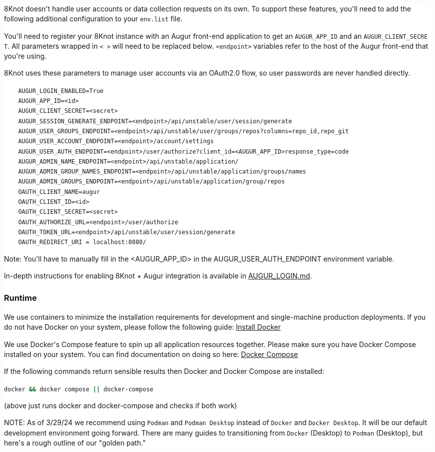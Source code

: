 8Knot doesn't handle user accounts or data collection requests on its own. To support these features, you'll need to add the
following additional configuration to your `env.list` file.

You'll need to register your 8Knot instance with an Augur front-end application to get an `AUGUR_APP_ID` and an `AUGUR_CLIENT_SECRET`.
All parameters wrapped in `< >` will need to be replaced below. `<endpoint>` variables refer to the host of the Augur front-end that
you're using.

8Knot uses these parameters to manage user accounts via an OAuth2.0 flow, so user passwords are never handled directly.

```
    AUGUR_LOGIN_ENABLED=True
    AUGUR_APP_ID=<id>
    AUGUR_CLIENT_SECRET=<secret>
    AUGUR_SESSION_GENERATE_ENDPOINT=<endpoint>/api/unstable/user/session/generate
    AUGUR_USER_GROUPS_ENDPOINT=<endpoint>/api/unstable/user/groups/repos?columns=repo_id,repo_git
    AUGUR_USER_ACCOUNT_ENDPOINT=<endpoint>/account/settings
    AUGUR_USER_AUTH_ENDPOINT=<endpoint>/user/authorize?client_id=<AUGUR_APP_ID>response_type=code
    AUGUR_ADMIN_NAME_ENDPOINT=<endpoint>/api/unstable/application/
    AUGUR_ADMIN_GROUP_NAMES_ENDPOINT=<endpoint>/api/unstable/application/groups/names
    AUGUR_ADMIN_GROUPS_ENDPOINT=<endpoint>/api/unstable/application/group/repos
    OAUTH_CLIENT_NAME=augur
    OAUTH_CLIENT_ID=<id>
    OAUTH_CLIENT_SECRET=<secret>
    OAUTH_AUTHORIZE_URL=<endpoint>/user/authorize
    OAUTH_TOKEN_URL=<endpoint>/api/unstable/user/session/generate
    OAUTH_REDIRECT_URI = localhost:8080/
```

Note: You'll have to manually fill in the \<AUGUR_APP_ID\> in the AUGUR_USER_AUTH_ENDPOINT environment variable.

In-depth instructions for enabling 8Knot + Augur integration is available in [AUGUR_LOGIN.md](docs/AUGUR_LOGIN.md).

### Runtime

We use containers to minimize the installation requirements for development and single-machine production deployments. If you do not have Docker on your system, please follow the following guide: [Install Docker](https://docs.docker.com/engine/install)

We use Docker's Compose feature to spin up all application resources together. Please make sure you have Docker Compose installed on your system. You can find documentation on doing so here: [Docker Compose](https://docs.docker.com/compose/install)

If the following commands return sensible results then Docker and Docker Compose are installed:

```bash
docker && docker compose || docker-compose
```

(above just runs docker and docker-compose and checks if both work)

NOTE: As of 3/29/24 we recommend using `Podman` and `Podman Desktop` instead of `Docker` and `Docker Desktop`. It will be our default development environment going forward.
There are many guides to transitioning from `Docker` (Desktop) to `Podman` (Desktop), but here's a rough outline of our "golden path."

